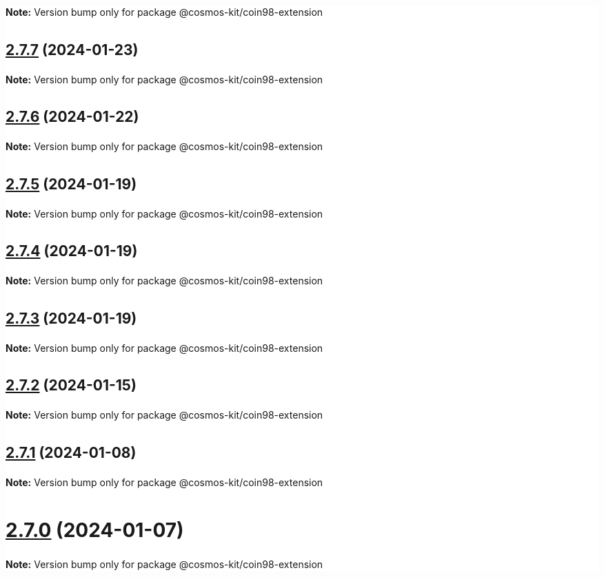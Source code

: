 **Note:** Version bump only for package @cosmos-kit/coin98-extension

## [2.7.7](https://github.com/hyperweb-io/cosmos-kit/compare/@cosmos-kit/coin98-extension@2.7.6...@cosmos-kit/coin98-extension@2.7.7) (2024-01-23)

**Note:** Version bump only for package @cosmos-kit/coin98-extension

## [2.7.6](https://github.com/hyperweb-io/cosmos-kit/compare/@cosmos-kit/coin98-extension@2.7.5...@cosmos-kit/coin98-extension@2.7.6) (2024-01-22)

**Note:** Version bump only for package @cosmos-kit/coin98-extension

## [2.7.5](https://github.com/hyperweb-io/cosmos-kit/compare/@cosmos-kit/coin98-extension@2.7.4...@cosmos-kit/coin98-extension@2.7.5) (2024-01-19)

**Note:** Version bump only for package @cosmos-kit/coin98-extension

## [2.7.4](https://github.com/hyperweb-io/cosmos-kit/compare/@cosmos-kit/coin98-extension@2.7.3...@cosmos-kit/coin98-extension@2.7.4) (2024-01-19)

**Note:** Version bump only for package @cosmos-kit/coin98-extension

## [2.7.3](https://github.com/hyperweb-io/cosmos-kit/compare/@cosmos-kit/coin98-extension@2.7.2...@cosmos-kit/coin98-extension@2.7.3) (2024-01-19)

**Note:** Version bump only for package @cosmos-kit/coin98-extension

## [2.7.2](https://github.com/hyperweb-io/cosmos-kit/compare/@cosmos-kit/coin98-extension@2.7.1...@cosmos-kit/coin98-extension@2.7.2) (2024-01-15)

**Note:** Version bump only for package @cosmos-kit/coin98-extension

## [2.7.1](https://github.com/hyperweb-io/cosmos-kit/compare/@cosmos-kit/coin98-extension@2.7.0...@cosmos-kit/coin98-extension@2.7.1) (2024-01-08)

**Note:** Version bump only for package @cosmos-kit/coin98-extension

# [2.7.0](https://github.com/hyperweb-io/cosmos-kit/compare/@cosmos-kit/coin98-extension@2.6.4...@cosmos-kit/coin98-extension@2.7.0) (2024-01-07)

**Note:** Version bump only for package @cosmos-kit/coin98-extension
